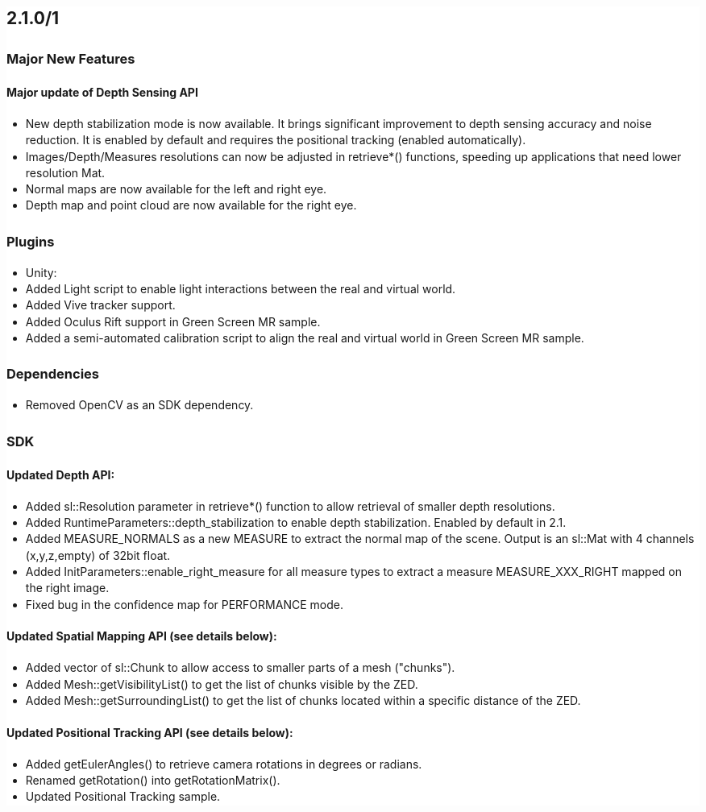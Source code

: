 ##  2.1.0/1

### Major New Features

#### Major update of Depth Sensing API
- New depth stabilization mode is now available. It brings significant improvement to depth sensing accuracy and noise reduction. It is enabled by default and requires the positional tracking (enabled automatically).
- Images/Depth/Measures resolutions can now be adjusted in retrieve*() functions, speeding up applications that need lower resolution Mat.
- Normal maps are now available for the left and right eye.
- Depth map and point cloud are now available for the right eye.

### Plugins
- Unity:
- Added Light script to enable light interactions between the real and virtual world.
- Added Vive tracker support.
- Added Oculus Rift support in Green Screen MR sample.
- Added a semi-automated calibration script to align the real and virtual world in Green Screen MR sample.


### Dependencies
- Removed OpenCV as an SDK dependency.


### SDK

#### Updated Depth API:
- Added sl::Resolution parameter in retrieve*() function to allow retrieval of smaller depth resolutions.
- Added RuntimeParameters::depth_stabilization to enable depth stabilization. Enabled by default in 2.1.
- Added MEASURE_NORMALS as a new MEASURE to extract the normal map of the scene. Output is an sl::Mat with 4 channels (x,y,z,empty) of 32bit float.
- Added InitParameters::enable_right_measure for all measure types to extract a measure MEASURE_XXX_RIGHT mapped on the right image.
- Fixed bug in the confidence map for PERFORMANCE mode.

#### Updated Spatial Mapping API (see details below):
- Added vector of sl::Chunk to allow access to smaller parts of a mesh ("chunks").
- Added Mesh::getVisibilityList() to get the list of chunks visible by the ZED.
- Added Mesh::getSurroundingList() to get the list of chunks located within a specific distance of the ZED.

#### Updated Positional Tracking API (see details below):
- Added getEulerAngles() to retrieve camera rotations in degrees or radians.
- Renamed getRotation() into getRotationMatrix().
- Updated Positional Tracking sample.

